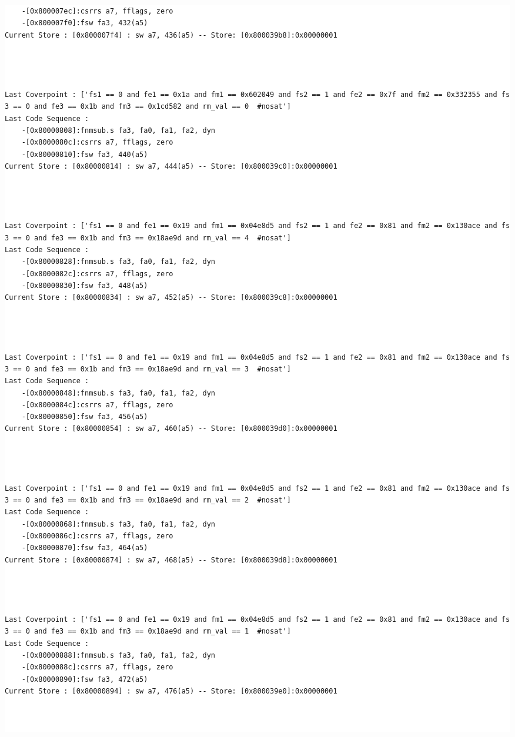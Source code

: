 ```
	-[0x800007ec]:csrrs a7, fflags, zero
	-[0x800007f0]:fsw fa3, 432(a5)
Current Store : [0x800007f4] : sw a7, 436(a5) -- Store: [0x800039b8]:0x00000001




Last Coverpoint : ['fs1 == 0 and fe1 == 0x1a and fm1 == 0x602049 and fs2 == 1 and fe2 == 0x7f and fm2 == 0x332355 and fs3 == 0 and fe3 == 0x1b and fm3 == 0x1cd582 and rm_val == 0  #nosat']
Last Code Sequence : 
	-[0x80000808]:fnmsub.s fa3, fa0, fa1, fa2, dyn
	-[0x8000080c]:csrrs a7, fflags, zero
	-[0x80000810]:fsw fa3, 440(a5)
Current Store : [0x80000814] : sw a7, 444(a5) -- Store: [0x800039c0]:0x00000001




Last Coverpoint : ['fs1 == 0 and fe1 == 0x19 and fm1 == 0x04e8d5 and fs2 == 1 and fe2 == 0x81 and fm2 == 0x130ace and fs3 == 0 and fe3 == 0x1b and fm3 == 0x18ae9d and rm_val == 4  #nosat']
Last Code Sequence : 
	-[0x80000828]:fnmsub.s fa3, fa0, fa1, fa2, dyn
	-[0x8000082c]:csrrs a7, fflags, zero
	-[0x80000830]:fsw fa3, 448(a5)
Current Store : [0x80000834] : sw a7, 452(a5) -- Store: [0x800039c8]:0x00000001




Last Coverpoint : ['fs1 == 0 and fe1 == 0x19 and fm1 == 0x04e8d5 and fs2 == 1 and fe2 == 0x81 and fm2 == 0x130ace and fs3 == 0 and fe3 == 0x1b and fm3 == 0x18ae9d and rm_val == 3  #nosat']
Last Code Sequence : 
	-[0x80000848]:fnmsub.s fa3, fa0, fa1, fa2, dyn
	-[0x8000084c]:csrrs a7, fflags, zero
	-[0x80000850]:fsw fa3, 456(a5)
Current Store : [0x80000854] : sw a7, 460(a5) -- Store: [0x800039d0]:0x00000001




Last Coverpoint : ['fs1 == 0 and fe1 == 0x19 and fm1 == 0x04e8d5 and fs2 == 1 and fe2 == 0x81 and fm2 == 0x130ace and fs3 == 0 and fe3 == 0x1b and fm3 == 0x18ae9d and rm_val == 2  #nosat']
Last Code Sequence : 
	-[0x80000868]:fnmsub.s fa3, fa0, fa1, fa2, dyn
	-[0x8000086c]:csrrs a7, fflags, zero
	-[0x80000870]:fsw fa3, 464(a5)
Current Store : [0x80000874] : sw a7, 468(a5) -- Store: [0x800039d8]:0x00000001




Last Coverpoint : ['fs1 == 0 and fe1 == 0x19 and fm1 == 0x04e8d5 and fs2 == 1 and fe2 == 0x81 and fm2 == 0x130ace and fs3 == 0 and fe3 == 0x1b and fm3 == 0x18ae9d and rm_val == 1  #nosat']
Last Code Sequence : 
	-[0x80000888]:fnmsub.s fa3, fa0, fa1, fa2, dyn
	-[0x8000088c]:csrrs a7, fflags, zero
	-[0x80000890]:fsw fa3, 472(a5)
Current Store : [0x80000894] : sw a7, 476(a5) -- Store: [0x800039e0]:0x00000001




```